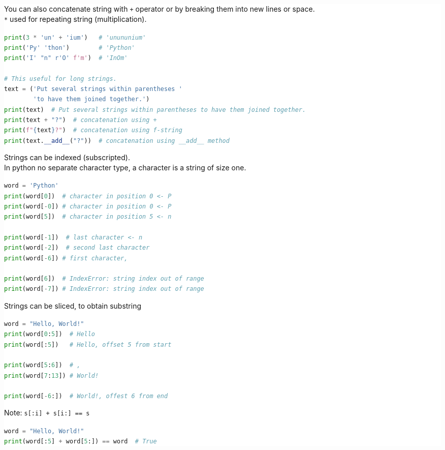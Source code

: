You can also concatenate string with `+` operator or by breaking them into new lines or space.   
`*` used for repeating string (multiplication).   
   
```python
print(3 * 'un' + 'ium')   # 'unununium'
print('Py' 'thon')        # 'Python'
print('I' "n" r'O' f'm')  # 'InOm'

# This useful for long strings.
text = ('Put several strings within parentheses '
        'to have them joined together.')
print(text)  # Put several strings within parentheses to have them joined together.
print(text + "?")  # concatenation using +
print(f"{text}?")  # concatenation using f-string
print(text.__add__("?"))  # concatenation using __add__ method
```
   
   
Strings can be indexed (subscripted).   
In python no separate character type, a character is a string of size one.   
   
```python
word = 'Python'
print(word[0])  # character in position 0 <- P
print(word[-0]) # character in position 0 <- P
print(word[5])  # character in position 5 <- n

print(word[-1])  # last character <- n
print(word[-2])  # second last character
print(word[-6]) # first character,

print(word[6])  # IndexError: string index out of range
print(word[-7]) # IndexError: string index out of range
```
   
   
Strings can be sliced, to obtain substring   
   
```python
word = "Hello, World!"
print(word[0:5])  # Hello
print(word[:5])   # Hello, offset 5 from start

print(word[5:6])  # ,
print(word[7:13]) # World!

print(word[-6:])  # World!, offest 6 from end
```
   
   
Note: `s[:i] + s[i:] == s`   
   
```python
word = "Hello, World!"
print(word[:5] + word[5:]) == word  # True
```
   
   